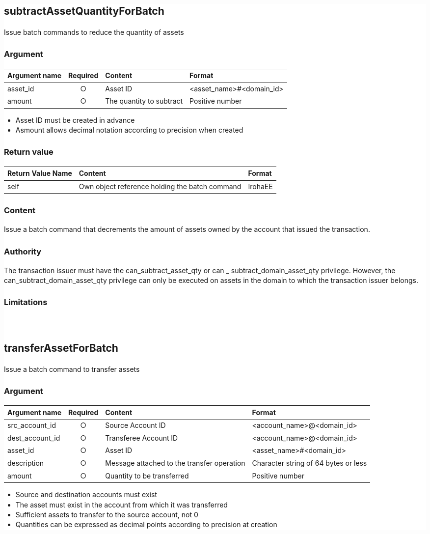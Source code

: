 ## subtractAssetQuantityForBatch
Issue batch commands to reduce the quantity of assets

### Argument
| Argument name | Required | Content | Format |
|:----|:----:|:----|:----|
| asset_id | ○ | Asset ID | <asset_name>#<domain_id> |
| amount | ○ | The quantity to subtract | Positive number |

- Asset ID must be created in advance
- Asmount allows decimal notation according to precision when created

### Return value
| Return Value Name | Content | Format |
|:----|:----|:----|
| self | Own object reference holding the batch command | IrohaEE |

### Content
Issue a batch command that decrements the amount of assets owned by the account that issued the transaction.

### Authority
The transaction issuer must have the can_subtract_asset_qty or can _ subtract_domain_asset_qty privilege. However, the can_subtract_domain_asset_qty privilege can only be executed on assets in the domain to which the transaction issuer belongs.  

### Limitations
<br>

## transferAssetForBatch
Issue a batch command to transfer assets

### Argument
| Argument name | Required | Content | Format |
|:----|:----:|:----|:----|
| src_account_id | ○ | Source Account ID | <account_name>@<domain_id> |
| dest_account_id | ○ | Transferee Account ID | <account_name>@<domain_id> |
| asset_id | ○ | Asset ID | <asset_name>#<domain_id> |
| description | ○ | Message attached to the transfer operation | Character string of 64 bytes or less |
| amount | ○ | Quantity to be transferred | Positive number |

- Source and destination accounts must exist
- The asset must exist in the account from which it was transferred
- Sufficient assets to transfer to the source account, not 0
- Quantities can be expressed as decimal points according to precision at creation
